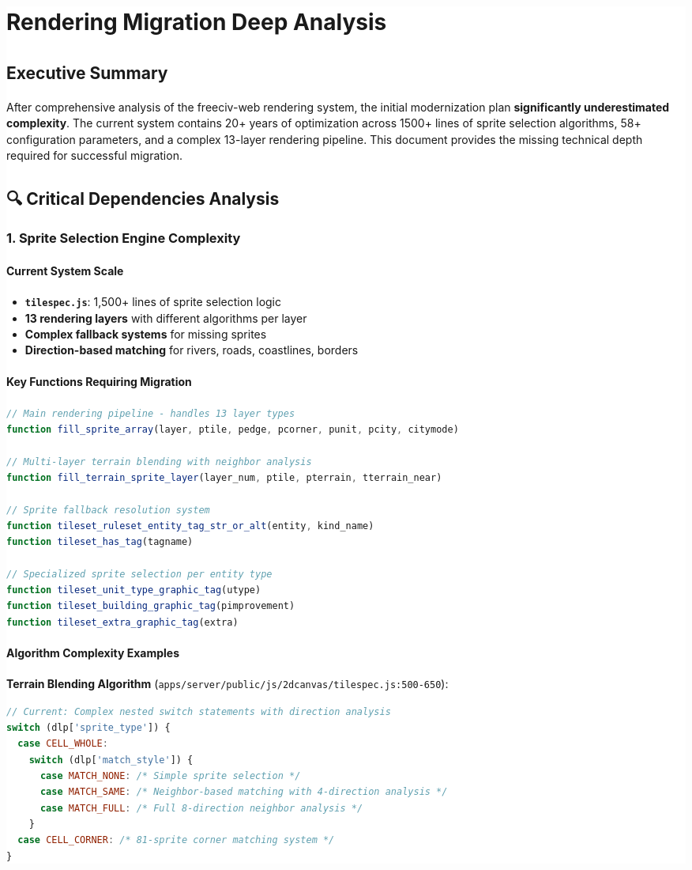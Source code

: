 # Rendering Migration Deep Analysis

## Executive Summary

After comprehensive analysis of the freeciv-web rendering system, the initial modernization plan **significantly underestimated complexity**. The current system contains 20+ years of optimization across 1500+ lines of sprite selection algorithms, 58+ configuration parameters, and a complex 13-layer rendering pipeline. This document provides the missing technical depth required for successful migration.

## 🔍 Critical Dependencies Analysis

### 1. Sprite Selection Engine Complexity

#### **Current System Scale**
- **`tilespec.js`**: 1,500+ lines of sprite selection logic
- **13 rendering layers** with different algorithms per layer
- **Complex fallback systems** for missing sprites
- **Direction-based matching** for rivers, roads, coastlines, borders

#### **Key Functions Requiring Migration**
```javascript
// Main rendering pipeline - handles 13 layer types
function fill_sprite_array(layer, ptile, pedge, pcorner, punit, pcity, citymode)

// Multi-layer terrain blending with neighbor analysis  
function fill_terrain_sprite_layer(layer_num, ptile, pterrain, tterrain_near)

// Sprite fallback resolution system
function tileset_ruleset_entity_tag_str_or_alt(entity, kind_name)
function tileset_has_tag(tagname) 

// Specialized sprite selection per entity type
function tileset_unit_type_graphic_tag(utype)
function tileset_building_graphic_tag(pimprovement) 
function tileset_extra_graphic_tag(extra)
```

#### **Algorithm Complexity Examples**

**Terrain Blending Algorithm** (`apps/server/public/js/2dcanvas/tilespec.js:500-650`):
```javascript
// Current: Complex nested switch statements with direction analysis
switch (dlp['sprite_type']) {
  case CELL_WHOLE:
    switch (dlp['match_style']) {
      case MATCH_NONE: /* Simple sprite selection */
      case MATCH_SAME: /* Neighbor-based matching with 4-direction analysis */
      case MATCH_FULL: /* Full 8-direction neighbor analysis */
    }
  case CELL_CORNER: /* 81-sprite corner matching system */
}
```


  [terrainLayerKey: string]: {